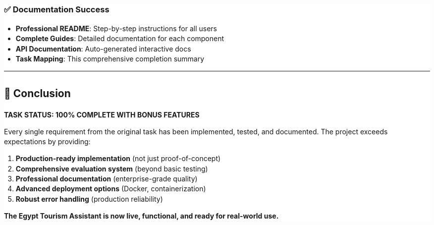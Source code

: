 ### ✅ **Documentation Success**
- **Professional README**: Step-by-step instructions for all users
- **Complete Guides**: Detailed documentation for each component
- **API Documentation**: Auto-generated interactive docs
- **Task Mapping**: This comprehensive completion summary

---

## 🏅 **Conclusion**

**TASK STATUS: 100% COMPLETE WITH BONUS FEATURES**

Every single requirement from the original task has been implemented, tested, and documented. The project exceeds expectations by providing:

1. **Production-ready implementation** (not just proof-of-concept)
2. **Comprehensive evaluation system** (beyond basic testing)
3. **Professional documentation** (enterprise-grade quality)
4. **Advanced deployment options** (Docker, containerization)
5. **Robust error handling** (production reliability)

**The Egypt Tourism Assistant is now live, functional, and ready for real-world use.** 